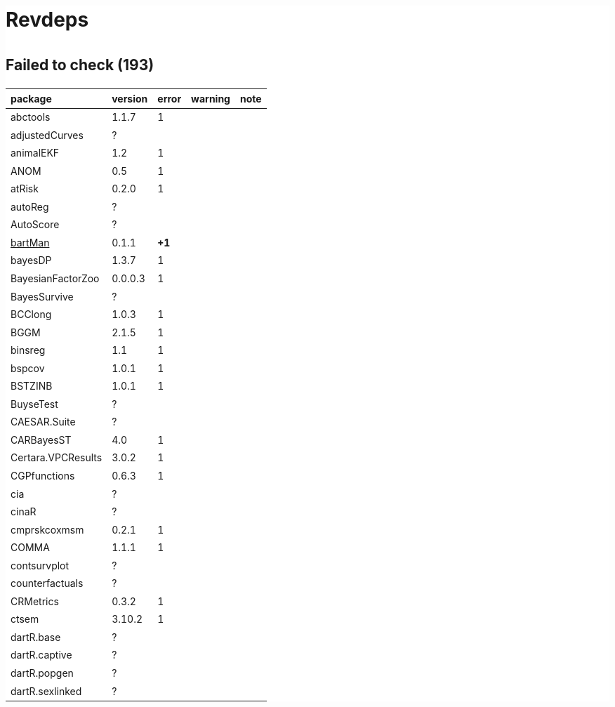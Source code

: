 # Revdeps

## Failed to check (193)

|package                |version |error     |warning |note |
|:----------------------|:-------|:---------|:-------|:----|
|abctools               |1.1.7   |1         |        |     |
|adjustedCurves         |?       |          |        |     |
|animalEKF              |1.2     |1         |        |     |
|ANOM                   |0.5     |1         |        |     |
|atRisk                 |0.2.0   |1         |        |     |
|autoReg                |?       |          |        |     |
|AutoScore              |?       |          |        |     |
|[bartMan](failures.md#bartman)|0.1.1   |__+1__    |        |     |
|bayesDP                |1.3.7   |1         |        |     |
|BayesianFactorZoo      |0.0.0.3 |1         |        |     |
|BayesSurvive           |?       |          |        |     |
|BCClong                |1.0.3   |1         |        |     |
|BGGM                   |2.1.5   |1         |        |     |
|binsreg                |1.1     |1         |        |     |
|bspcov                 |1.0.1   |1         |        |     |
|BSTZINB                |1.0.1   |1         |        |     |
|BuyseTest              |?       |          |        |     |
|CAESAR.Suite           |?       |          |        |     |
|CARBayesST             |4.0     |1         |        |     |
|Certara.VPCResults     |3.0.2   |1         |        |     |
|CGPfunctions           |0.6.3   |1         |        |     |
|cia                    |?       |          |        |     |
|cinaR                  |?       |          |        |     |
|cmprskcoxmsm           |0.2.1   |1         |        |     |
|COMMA                  |1.1.1   |1         |        |     |
|contsurvplot           |?       |          |        |     |
|counterfactuals        |?       |          |        |     |
|CRMetrics              |0.3.2   |1         |        |     |
|ctsem                  |3.10.2  |1         |        |     |
|dartR.base             |?       |          |        |     |
|dartR.captive          |?       |          |        |     |
|dartR.popgen           |?       |          |        |     |
|dartR.sexlinked        |?       |          |        |     |